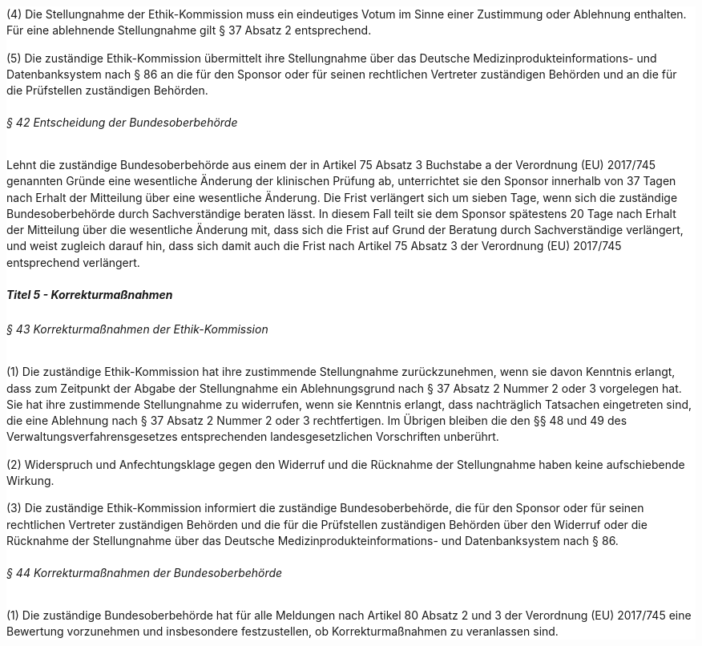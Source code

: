 (4) Die Stellungnahme der Ethik-Kommission muss ein eindeutiges Votum
im Sinne einer Zustimmung oder Ablehnung enthalten. Für eine
ablehnende Stellungnahme gilt § 37 Absatz 2 entsprechend.

(5) Die zuständige Ethik-Kommission übermittelt ihre Stellungnahme
über das Deutsche Medizinprodukteinformations- und Datenbanksystem
nach § 86 an die für den Sponsor oder für seinen rechtlichen Vertreter
zuständigen Behörden und an die für die Prüfstellen zuständigen
Behörden.


###### § 42 Entscheidung der Bundesoberbehörde

Lehnt die zuständige Bundesoberbehörde aus einem der in Artikel 75
Absatz 3 Buchstabe a der Verordnung (EU) 2017/745 genannten Gründe
eine wesentliche Änderung der klinischen Prüfung ab, unterrichtet sie
den Sponsor innerhalb von 37 Tagen nach Erhalt der Mitteilung über
eine wesentliche Änderung. Die Frist verlängert sich um sieben Tage,
wenn sich die zuständige Bundesoberbehörde durch Sachverständige
beraten lässt. In diesem Fall teilt sie dem Sponsor spätestens 20 Tage
nach Erhalt der Mitteilung über die wesentliche Änderung mit, dass
sich die Frist auf Grund der Beratung durch Sachverständige
verlängert, und weist zugleich darauf hin, dass sich damit auch die
Frist nach Artikel 75 Absatz 3 der Verordnung (EU) 2017/745
entsprechend verlängert.


##### Titel 5 - Korrekturmaßnahmen


###### § 43 Korrekturmaßnahmen der Ethik-Kommission

(1) Die zuständige Ethik-Kommission hat ihre zustimmende Stellungnahme
zurückzunehmen, wenn sie davon Kenntnis erlangt, dass zum Zeitpunkt
der Abgabe der Stellungnahme ein Ablehnungsgrund nach § 37 Absatz 2
Nummer 2 oder 3 vorgelegen hat. Sie hat ihre zustimmende Stellungnahme
zu widerrufen, wenn sie Kenntnis erlangt, dass nachträglich Tatsachen
eingetreten sind, die eine Ablehnung nach § 37 Absatz 2 Nummer 2 oder
3 rechtfertigen. Im Übrigen bleiben die den §§ 48 und 49 des
Verwaltungsverfahrensgesetzes entsprechenden landesgesetzlichen
Vorschriften unberührt.

(2) Widerspruch und Anfechtungsklage gegen den Widerruf und die
Rücknahme der Stellungnahme haben keine aufschiebende Wirkung.

(3) Die zuständige Ethik-Kommission informiert die zuständige
Bundesoberbehörde, die für den Sponsor oder für seinen rechtlichen
Vertreter zuständigen Behörden und die für die Prüfstellen zuständigen
Behörden über den Widerruf oder die Rücknahme der Stellungnahme über
das Deutsche Medizinprodukteinformations- und Datenbanksystem nach §
86\.


###### § 44 Korrekturmaßnahmen der Bundesoberbehörde

(1) Die zuständige Bundesoberbehörde hat für alle Meldungen nach
Artikel 80 Absatz 2 und 3 der Verordnung (EU) 2017/745 eine Bewertung
vorzunehmen und insbesondere festzustellen, ob Korrekturmaßnahmen zu
veranlassen sind.
